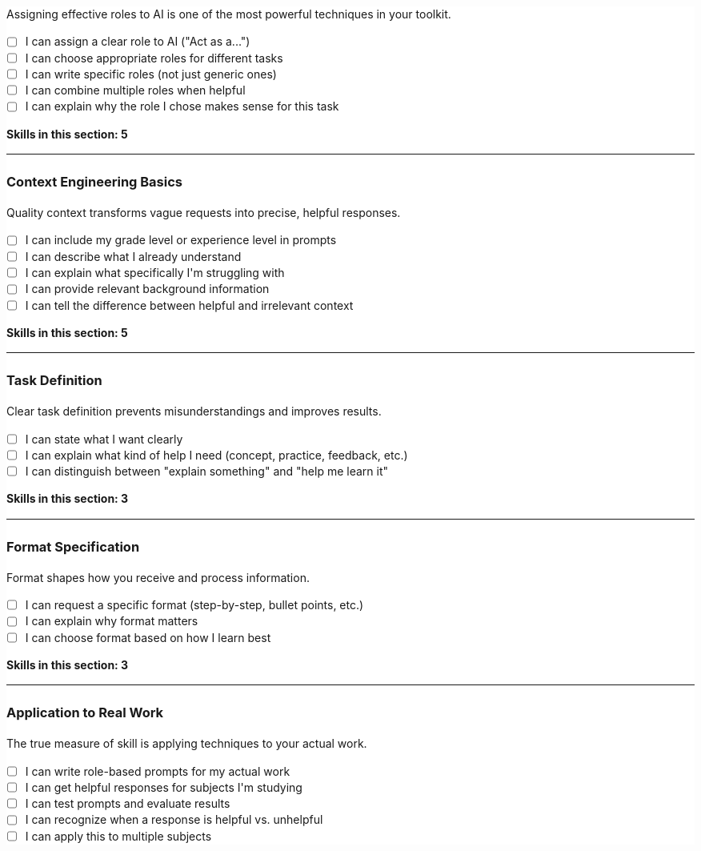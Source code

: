 Assigning effective roles to AI is one of the most powerful techniques in your toolkit.

- [ ] I can assign a clear role to AI ("Act as a...")
- [ ] I can choose appropriate roles for different tasks
- [ ] I can write specific roles (not just generic ones)
- [ ] I can combine multiple roles when helpful
- [ ] I can explain why the role I chose makes sense for this task

**Skills in this section: 5**

---

### Context Engineering Basics

Quality context transforms vague requests into precise, helpful responses.

- [ ] I can include my grade level or experience level in prompts
- [ ] I can describe what I already understand
- [ ] I can explain what specifically I'm struggling with
- [ ] I can provide relevant background information
- [ ] I can tell the difference between helpful and irrelevant context

**Skills in this section: 5**

---

### Task Definition

Clear task definition prevents misunderstandings and improves results.

- [ ] I can state what I want clearly
- [ ] I can explain what kind of help I need (concept, practice, feedback, etc.)
- [ ] I can distinguish between "explain something" and "help me learn it"

**Skills in this section: 3**

---

### Format Specification

Format shapes how you receive and process information.

- [ ] I can request a specific format (step-by-step, bullet points, etc.)
- [ ] I can explain why format matters
- [ ] I can choose format based on how I learn best

**Skills in this section: 3**

---

### Application to Real Work

The true measure of skill is applying techniques to your actual work.

- [ ] I can write role-based prompts for my actual work
- [ ] I can get helpful responses for subjects I'm studying
- [ ] I can test prompts and evaluate results
- [ ] I can recognize when a response is helpful vs. unhelpful
- [ ] I can apply this to multiple subjects
